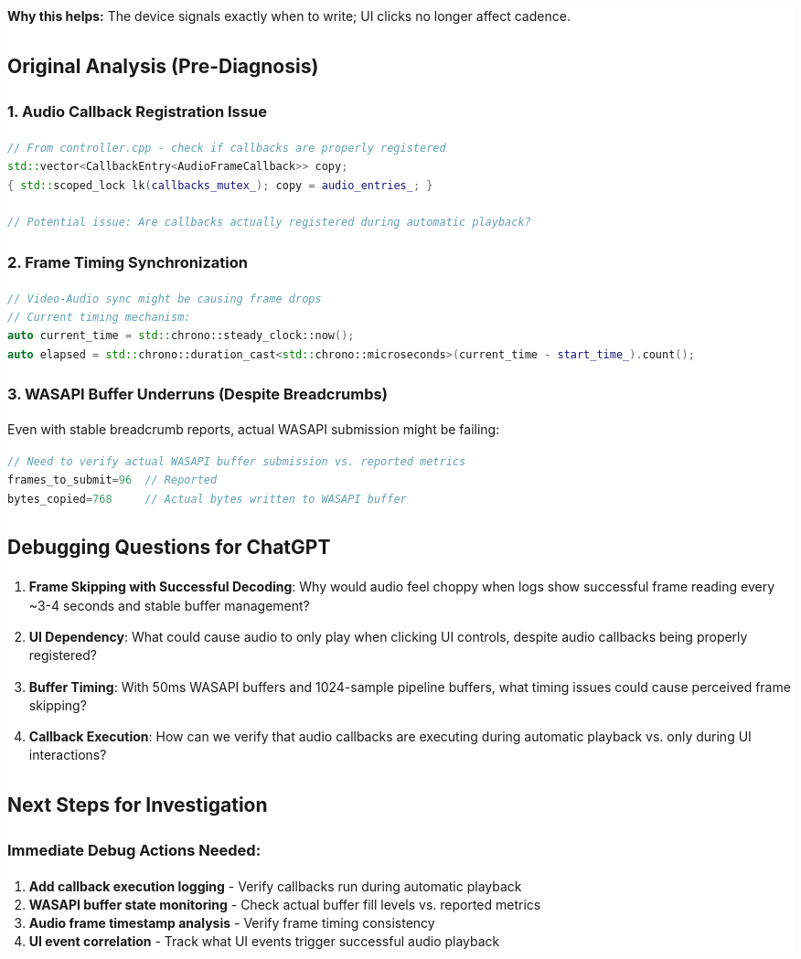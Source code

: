 **Why this helps:** The device signals exactly when to write; UI clicks no longer affect cadence.

## Original Analysis (Pre-Diagnosis)

### 1. Audio Callback Registration Issue
```cpp
// From controller.cpp - check if callbacks are properly registered
std::vector<CallbackEntry<AudioFrameCallback>> copy;
{ std::scoped_lock lk(callbacks_mutex_); copy = audio_entries_; }

// Potential issue: Are callbacks actually registered during automatic playback?
```

### 2. Frame Timing Synchronization
```cpp
// Video-Audio sync might be causing frame drops
// Current timing mechanism:
auto current_time = std::chrono::steady_clock::now();
auto elapsed = std::chrono::duration_cast<std::chrono::microseconds>(current_time - start_time_).count();
```

### 3. WASAPI Buffer Underruns (Despite Breadcrumbs)
Even with stable breadcrumb reports, actual WASAPI submission might be failing:
```cpp
// Need to verify actual WASAPI buffer submission vs. reported metrics
frames_to_submit=96  // Reported
bytes_copied=768     // Actual bytes written to WASAPI buffer
```

## Debugging Questions for ChatGPT

1. **Frame Skipping with Successful Decoding**: Why would audio feel choppy when logs show successful frame reading every ~3-4 seconds and stable buffer management?

2. **UI Dependency**: What could cause audio to only play when clicking UI controls, despite audio callbacks being properly registered?

3. **Buffer Timing**: With 50ms WASAPI buffers and 1024-sample pipeline buffers, what timing issues could cause perceived frame skipping?

4. **Callback Execution**: How can we verify that audio callbacks are executing during automatic playback vs. only during UI interactions?

## Next Steps for Investigation

### Immediate Debug Actions Needed:
1. **Add callback execution logging** - Verify callbacks run during automatic playback
2. **WASAPI buffer state monitoring** - Check actual buffer fill levels vs. reported metrics
3. **Audio frame timestamp analysis** - Verify frame timing consistency
4. **UI event correlation** - Track what UI events trigger successful audio playback
